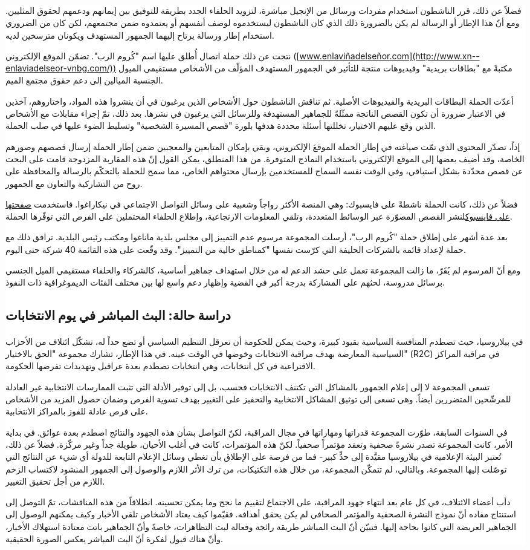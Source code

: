 فضلاً عن ذلك، قرر الناشطون استخدام مفردات ورسائل من الإنجيل مباشرة، لتزويد الحلفاء الجدد بطريقة للتوفيق بين إيمانهم ودعمهم لحقوق المثليين. ومع أنّ هذا الإطار أو الرسالة لم يكن بالضرورة ذلك الذي كان الناشطون ليستخدموه لوصف أنفسهم أو يعتمدوه ضمن مجتمعهم، لكن كان من الضروري استخدام إطار ورسالة يرتاح إليهما الجمهور المستهدف ويكونان مترسخين لديه.

نتجت عن ذلك حملة اتصال أُطلق عليها اسم "كُروم الرب". تضمّن الموقع الإلكتروني ([www.enlaviñadelseñor.com](http://www.xn--enlaviadelseor-vnbg.com/)) مكتبةً مع "بطاقات بريدية" وفيديوهات منتجة للتأثير في الجمهور المستهدف المؤلّف من الأشخاص مستقيمي الميول الجنسية الميالين إلى دعم حقوق مجتمع الميم.

أعدّت الحملة البطاقات البريدية والفيديوهات الأصلية. ثم تناقش الناشطون حول الأشخاص الذين يرغبون في أن ينشروا هذه المواد، واختاروهم، آخذين في الاعتبار ضرورة أن تكون القصص الناتجة ممثّلةً للجماهير المستهدفة وللرسائل التي يرغبون في نشرها. بعد ذلك، تمّ إجراء مقابلات مع الأشخاص الذين وقع عليهم الاختيار، تخللتها أسئلة محددة هدفها بلورة "قصص المسيرة الشخصية" وتسليط الضوء عليها في صلب الحملة.

إذاً، تصدّر المحتوى الذي تمّت صياغته في إطار الحملة الموقعَ الإلكتروني، وبقي بإمكان المتابعين والمعجبين ضمن إطار الحملة إرسال قصصهم وصورهم الخاصة، وقد أضيف بعضها إلى الموقع الإلكتروني باستخدام النماذج المتوفرة. من هذا المنطلق، يمكن القول إنّ هذه المقاربة المزدوجة قامت على البحث عن قصص محدّدة بشكل استباقي، وفي الوقت نفسه السماح للمستخدمين بإرسال محتواهم الخاص، مما سمح للحملة بالتحكّم بالرسالة والمحافظة على روح من التشاركية والتعاون مع الجمهور.

فضلاً عن ذلك، كانت الحملة ناشطةً على فايسبوك: وهي المنصة الأكثر رواجاً وشعبية على وسائل التواصل الاجتماعي في نيكاراغوا. فاستخدمت [صفحتها على فايسبوك](https://www.facebook.com/enlavinadelsenornica/)لنشر القصص المصوّرة عبر الوسائط المتعددة، وتلقي المعلومات الارتجاعية، وإطلاع الحلفاء المحتملين على الفرص التي توفّرها الحملة.

بعد عدة أشهر على إطلاق حملة "كُروم الرب"، أرسلت المجموعة مرسوم عدم التمييز إلى مجلس بلدية ماناغوا ومكتب رئيس البلدية. ترافق ذلك مع حملة لإعداد قائمة بالشركات الحليفة التي كرّست نفسها "كمناطق خالية من التمييز". وقد وقّعت على هذه القائمة 40 شركة حتى اليوم.

ومع أنّ المرسوم لم يُقَرّ، ما زالت المجموعة تعمل على حشد الدعم له من خلال استهداف جماهير أساسية، كالشركاء والحلفاء مستقيمي الميل الجنسي برسائل مدروسة، لحثهم على المشاركة بدرجة أكبر في القضية وإظهار دعم واسع لها بين مختلف الفئات الديموغرافية ذات النفوذ.

## دراسة حالة: البث المباشر في يوم الانتخابات

في بيلاروسيا، حيث تصطدم المنافسة السياسية بقيود كبيرة، وحيث يمكن للحكومة أن تعرقل التنظيم السياسي أو تضع حداً له، تشكّل ائتلاف من الأحزاب السياسية المعارضة بهدف مراقبة الانتخابات وخوضها في الوقت عينه. في هذا الإطار، تشارك مجموعة "الحق بالاختيار" (R2C) في مراقبة المراكز الاقتراعية في كل انتخابات، وهي انتخابات تصطدم بعدة عراقيل وتهديدات تفرضها الحكومة.

تسعى المجموعة لا إلى إعلام الجمهور بالمشاكل التي تكتنف الانتخابات فحسب، بل إلى توفير الأدلة التي تثبت الممارسات الانتخابية غير العادلة للمرشّحين المتضررين أيضاً. وهي تسعى إلى توثيق المشاكل الانتخابية والتحفيز على التغيير بهدف تسوية الفرص وضمان حصول المزيد من الأشخاص على فرص عادلة للفوز بالمراكز الانتخابية.

في السنوات السابقة، طوّرت المجموعة قدراتها ومهاراتها في مجال المراقبة، لكنّ التواصل بشأن هذه الجهود والنتائج اصطدم بعدة عوائق. في بداية الأمر، كانت المجموعة تصدر نشرةً صحفية وتعقد مؤتمراً صحفياً. لكنّ هذه المؤتمرات، كانت في أغلب الأحيان، طويلة جداً وغير مركّزة. فضلاً عن ذلك، تُعتبر البيئة الإعلامية في بيلاروسيا مقيَّدة إلى حدٍّ كبير- فما من فرصة على الإطلاق بأن تغطي وسائل الإعلام التابعة للدولة أي شيء عن النتائج التي توصّلت إليها المجموعة. وبالتالي، لم تتمكّن المجموعة، من خلال هذه التكتيكات، من ترك الأثر اللازم والوصول إلى الجمهور المنشود لاكتساب الزخم اللازم من أجل تحقيق التغيير.

دأب أعضاء الائتلاف، في كل عام بعد انتهاء جهود المراقبة، على الاجتماع لتقييم ما نجح وما يمكن تحسينه. انطلاقاً من هذه المناقشات، تمّ التوصل إلى استنتاج مفاده أنّ نموذج النشرة الصحفية والمؤتمر الصحافي لم يكن يحقق أهدافه. فقيّموا كيف يعتاد الأشخاص تلقي الأخبار وكيف يمكنهم الوصول إلى الجماهير العريضة التي كانوا بحاجة إليها. فتبيّن أنّ البث المباشر طريقة رائجة وفعالة لبث التظاهرات، خاصةً وأنّ الجماهير باتت معتادة استهلاك الأخبار، وأنّ هناك قبول لفكرة أنّ البث المباشر يعكس الصورة الحقيقية.
